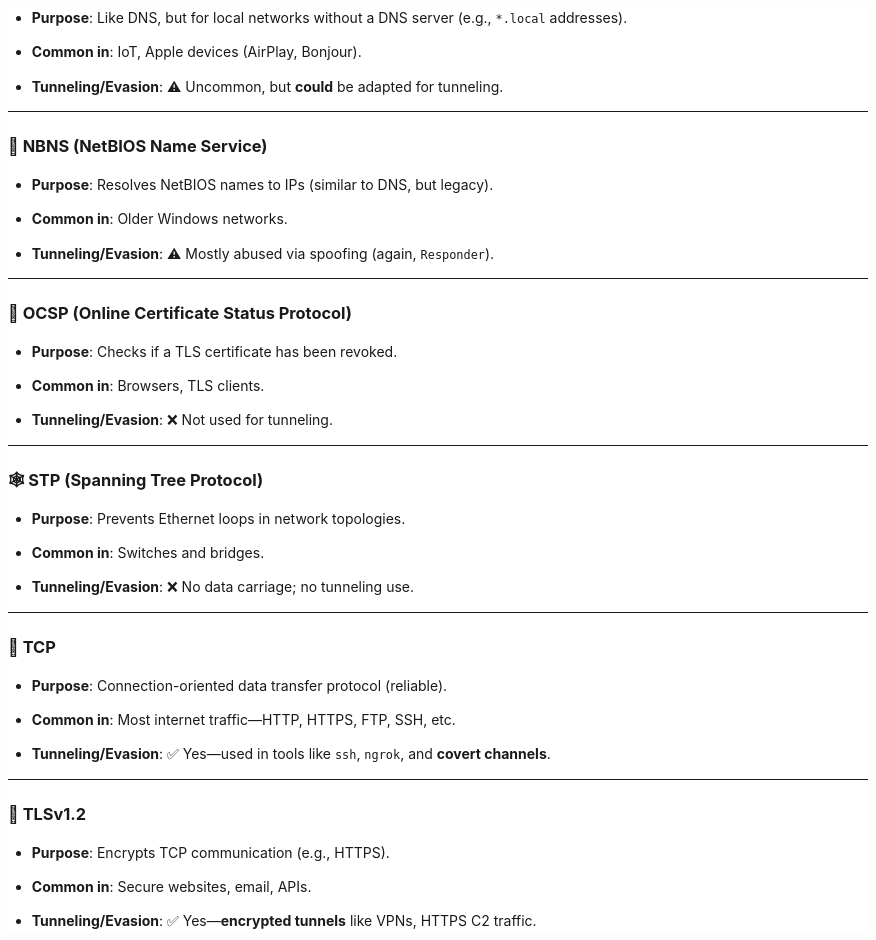 - **Purpose**: Like DNS, but for local networks without a DNS server (e.g., `*.local` addresses).
    
- **Common in**: IoT, Apple devices (AirPlay, Bonjour).
    
- **Tunneling/Evasion**: ⚠️ Uncommon, but **could** be adapted for tunneling.
    

---

### 📣 **NBNS (NetBIOS Name Service)**

- **Purpose**: Resolves NetBIOS names to IPs (similar to DNS, but legacy).
    
- **Common in**: Older Windows networks.
    
- **Tunneling/Evasion**: ⚠️ Mostly abused via spoofing (again, `Responder`).
    

---

### 🛂 **OCSP (Online Certificate Status Protocol)**

- **Purpose**: Checks if a TLS certificate has been revoked.
    
- **Common in**: Browsers, TLS clients.
    
- **Tunneling/Evasion**: ❌ Not used for tunneling.
    

---

### 🕸️ **STP (Spanning Tree Protocol)**

- **Purpose**: Prevents Ethernet loops in network topologies.
    
- **Common in**: Switches and bridges.
    
- **Tunneling/Evasion**: ❌ No data carriage; no tunneling use.
    

---

### 🔁 **TCP**

- **Purpose**: Connection-oriented data transfer protocol (reliable).
    
- **Common in**: Most internet traffic—HTTP, HTTPS, FTP, SSH, etc.
    
- **Tunneling/Evasion**: ✅ Yes—used in tools like `ssh`, `ngrok`, and **covert channels**.
    

---

### 🔐 **TLSv1.2**

- **Purpose**: Encrypts TCP communication (e.g., HTTPS).
    
- **Common in**: Secure websites, email, APIs.
    
- **Tunneling/Evasion**: ✅ Yes—**encrypted tunnels** like VPNs, HTTPS C2 traffic.
    